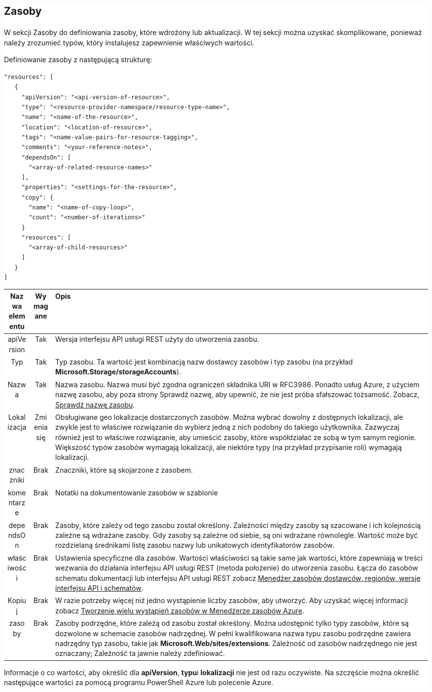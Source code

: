 ## <a name="resources"></a>Zasoby

W sekcji Zasoby do definiowania zasoby, które wdrożony lub aktualizacji. W tej sekcji można uzyskać skomplikowane, ponieważ należy zrozumieć typów, który instalujesz zapewnienie właściwych wartości. 

Definiowanie zasoby z następującą strukturę:

    "resources": [
       {
         "apiVersion": "<api-version-of-resource>",
         "type": "<resource-provider-namespace/resource-type-name>",
         "name": "<name-of-the-resource>",
         "location": "<location-of-resource>",
         "tags": "<name-value-pairs-for-resource-tagging>",
         "comments": "<your-reference-notes>",
         "dependsOn": [
           "<array-of-related-resource-names>"
         ],
         "properties": "<settings-for-the-resource>",
         "copy": {
           "name": "<name-of-copy-loop>",
           "count": "<number-of-iterations>"
         }
         "resources": [
           "<array-of-child-resources>"
         ]
       }
    ]

| Nazwa elementu             | Wymagane | Opis
| :----------------------: | :------: | :----------
| apiVersion               |   Tak    | Wersja interfejsu API usługi REST użyty do utworzenia zasobu.
| Typ                     |   Tak    | Typ zasobu. Ta wartość jest kombinacją nazw dostawcy zasobów i typ zasobu (na przykład **Microsoft.Storage/storageAccounts**).
| Nazwa                     |   Tak    | Nazwa zasobu. Nazwa musi być zgodna ograniczeń składnika URI w RFC3986. Ponadto usług Azure, z użyciem nazwę zasobu, aby poza strony Sprawdź nazwę, aby upewnić, że nie jest próba sfałszować tożsamość. Zobacz, [Sprawdź nazwę zasobu](https://msdn.microsoft.com/library/azure/mt219035.aspx).
| Lokalizacja                 |   Zmienia się  | Obsługiwane geo lokalizacje dostarczonych zasobów. Można wybrać dowolny z dostępnych lokalizacji, ale zwykle jest to właściwe rozwiązanie do wybierz jedną z nich podobny do takiego użytkownika. Zazwyczaj również jest to właściwe rozwiązanie, aby umieścić zasoby, które współdziałać ze sobą w tym samym regionie. Większość typów zasobów wymagają lokalizacji, ale niektóre typy (na przykład przypisanie roli) wymagają lokalizacji.
| znaczniki                     |   Brak     | Znaczniki, które są skojarzone z zasobem.
| komentarze                 |   Brak     | Notatki na dokumentowanie zasobów w szablonie
| dependsOn                |   Brak     | Zasoby, które zależy od tego zasobu został określony. Zależności między zasoby są szacowane i ich kolejnością zależne są wdrażane zasoby. Gdy zasoby są zależne od siebie, są oni wdrażane równolegle. Wartość może być rozdzielaną średnikami listę zasobu nazwy lub unikatowych identyfikatorów zasobów.
| właściwości               |   Brak     | Ustawienia specyficzne dla zasobów. Wartości właściwości są takie same jak wartości, które zapewniają w treści wezwania do działania interfejsu API usługi REST (metoda położenie) do utworzenia zasobu. Łącza do zasobów schematu dokumentacji lub interfejsu API usługi REST zobacz [Menedżer zasobów dostawców, regionów, wersje interfejsu API i schematów](resource-manager-supported-services.md).
| Kopiuj                     |   Brak     | W razie potrzeby więcej niż jedno wystąpienie liczby zasobów, aby utworzyć. Aby uzyskać więcej informacji zobacz [Tworzenie wielu wystąpień zasobów w Menedżerze zasobów Azure](resource-group-create-multiple.md). |
| zasoby                |   Brak     | Zasoby podrzędne, które zależą od zasobu został określony. Można udostępnić tylko typy zasobów, które są dozwolone w schemacie zasobów nadrzędnej. W pełni kwalifikowana nazwa typu zasobu podrzędne zawiera nadrzędny typ zasobu, takie jak **Microsoft.Web/sites/extensions**. Zależność od zasobów nadrzędnego nie jest oznaczany; Zależność ta jawnie należy zdefiniować. 

Informacje o co wartości, aby określić dla **apiVersion**, **typu**i **lokalizacji** nie jest od razu oczywiste. Na szczęście można określić następujące wartości za pomocą programu PowerShell Azure lub polecenie Azure.
